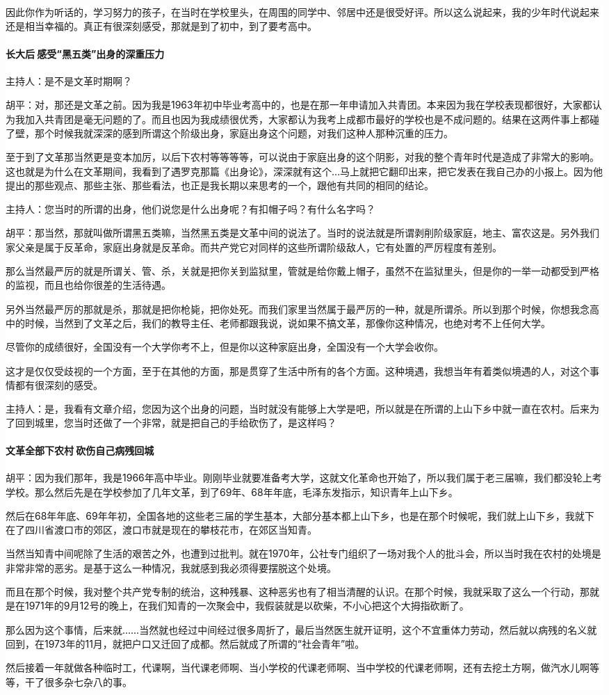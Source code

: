 <p>
 因此你作为听话的，学习努力的孩子，在当时在学校里头，在周围的同学中、邻居中还是很受好评。所以这么说起来，我的少年时代说起来还是相当幸福的。真正有很深刻感受，那就是到了初中，到了要考高中。
</p>
<h4>
 长大后 感受“黑五类”出身的深重压力
</h4>
<p>
 主持人：是不是文革时期啊？
</p>
<p>
 胡平：对，那还是文革之前。因为我是1963年初中毕业考高中的，也是在那一年申请加入共青团。本来因为我在学校表现都很好，大家都认为我加入共青团是毫无问题的了。而且也因为我成绩很优秀，大家都认为我考上成都市最好的学校也是不成问题的。结果在这两件事上都碰了壁，那个时候我就深深的感到所谓这个阶级出身，家庭出身这个问题，对我们这种人那种沉重的压力。
</p>
<p>
 至于到了文革那当然更是变本加厉，以后下农村等等等等，可以说由于家庭出身的这个阴影，对我的整个青年时代是造成了非常大的影响。这也就是为什么在文革期间，我看到了遇罗克那篇《出身论》，深深就有这个…马上就把它翻印出来，把它发表在我自己办的小报上。因为他提出的那些观点、那些主张、那些看法，也正是我长期以来思考的一个，跟他有共同的相同的结论。
</p>
<p>
 主持人：您当时的所谓的出身，他们说您是什么出身呢？有扣帽子吗？有什么名字吗？
</p>
<p>
 胡平：那当然，那就叫做所谓黑五类嘛，当然黑五类是文革中间的说法了。当时的说法就是所谓剥削阶级家庭，地主、富农这是。另外我们家父亲是属于反革命，家庭出身就是反革命。而共产党它对同样的这些所谓阶级敌人，它有处置的严厉程度有差别。
</p>
<p>
 那么当然最严厉的就是所谓关、管、杀，关就是把你关到监狱里，管就是给你戴上帽子，虽然不在监狱里头，但是你的一举一动都受到严格的监视，而且也给你很差的生活待遇。
</p>
<p>
 另外当然最严厉的那就是杀，那就是把你枪毙，把你处死。而我们家里当然属于最严厉的一种，就是所谓杀。所以到那个时候，你想我念高中的时候，当然到了文革之后，我们的教导主任、老师都跟我说，说如果不搞文革，那像你这种情况，也绝对考不上任何大学。
</p>
<p>
 尽管你的成绩很好，全国没有一个大学你考不上，但是你以这种家庭出身，全国没有一个大学会收你。
</p>
<p>
 这才是仅仅受歧视的一个方面，至于在其他的方面，那是贯穿了生活中所有的各个方面。这种境遇，我想当年有着类似境遇的人，对这个事情都有很深刻的感受。
</p>
<p>
 主持人：是，我看有文章介绍，您因为这个出身的问题，当时就没有能够上大学是吧，所以就是在所谓的上山下乡中就一直在农村。后来为了回到城里，您当时还做了一个非常，就是把自己的手给砍伤了，是这样吗？
</p>
<h4>
 文革全部下农村 砍伤自己病残回城
</h4>
<p>
 胡平：因为我们那年，我是1966年高中毕业。刚刚毕业就要准备考大学，这就文化革命也开始了，所以我们属于老三届嘛，我们都没轮上考学校。那么然后先是在学校参加了几年文革，到了69年、68年年底，毛泽东发指示，知识青年上山下乡。
</p>
<p>
 然后在68年年底、69年年初，全国各地的这些老三届的学生基本，大部分基本都上山下乡，也是在那个时候呢，我们就上山下乡，我就下在了四川省渡口市的郊区，渡口市就是现在的攀枝花市，在郊区当知青。
</p>
<p>
 当然当知青中间呢除了生活的艰苦之外，也遭到过批判。就在1970年，公社专门组织了一场对我个人的批斗会，所以当时我在农村的处境是非常非常的恶劣。是基于这么一种情况，我就感到我必须得要摆脱这个处境。
</p>
<p>
 而且在那个时候，我对整个共产党专制的统治，这种残暴、这种恶劣也有了相当清醒的认识。在那个时候，我就采取了这么一个行动，那就是在1971年的9月12号的晚上，在我们知青的一次聚会中，我假装就是以砍柴，不小心把这个大拇指砍断了。
</p>
<p>
 那么因为这个事情，后来就……当然就也经过中间经过很多周折了，最后当然医生就开证明，这个不宜重体力劳动，然后就以病残的名义就回到，在1973年的11月，就把户口又迁回了成都。然后就成了所谓的“社会青年”啦。
</p>
<p>
 然后接着一年就做各种临时工，代课啊，当代课老师啊、当小学校的代课老师啊、当中学校的代课老师啊，还有去挖土方啊，做汽水儿啊等等，干了很多杂七杂八的事。
</p>